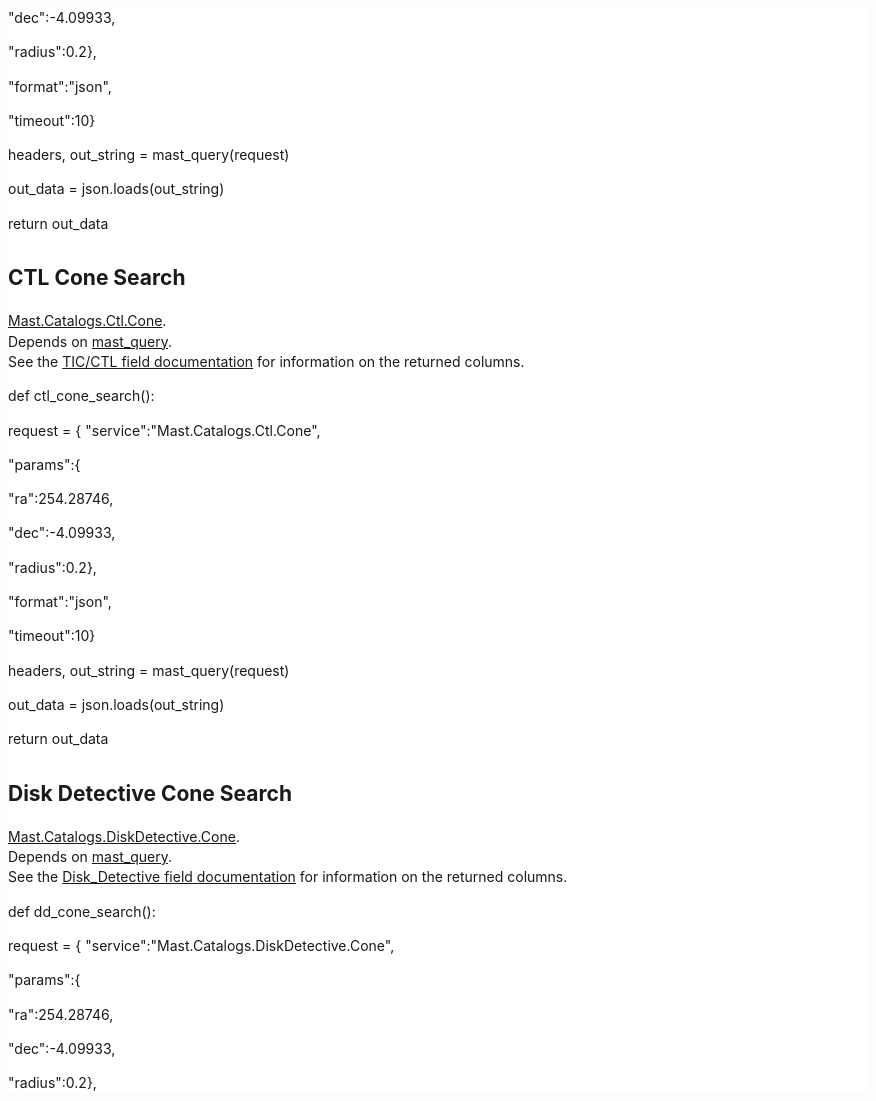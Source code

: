 "dec":-4.09933,

"radius":0.2},

"format":"json",

"timeout":10}

headers, out\_string = mast\_query(request)

out\_data = json.loads(out\_string)

return out\_data

## CTL Cone Search

[Mast.Catalogs.Ctl.Cone](_services.html#MastCatalogsCtlCone).  
Depends on [mast\_query](#mast_query).  
See the [TIC/CTL field documentation](_t_i_cfields.html) for information on the returned columns.

def ctl\_cone\_search():

request = { "service":"Mast.Catalogs.Ctl.Cone",

"params":{

"ra":254.28746,

"dec":-4.09933,

"radius":0.2},

"format":"json",

"timeout":10}

headers, out\_string = mast\_query(request)

out\_data = json.loads(out\_string)

return out\_data

## Disk Detective Cone Search

[Mast.Catalogs.DiskDetective.Cone](_services.html#MastCatalogsDiskDetectiveCone).  
Depends on [mast\_query](#mast_query).  
See the [Disk\_Detective field documentation](_disk__detectivefields.html) for information on the returned columns.

def dd\_cone\_search():

request = { "service":"Mast.Catalogs.DiskDetective.Cone",

"params":{

"ra":254.28746,

"dec":-4.09933,

"radius":0.2},
